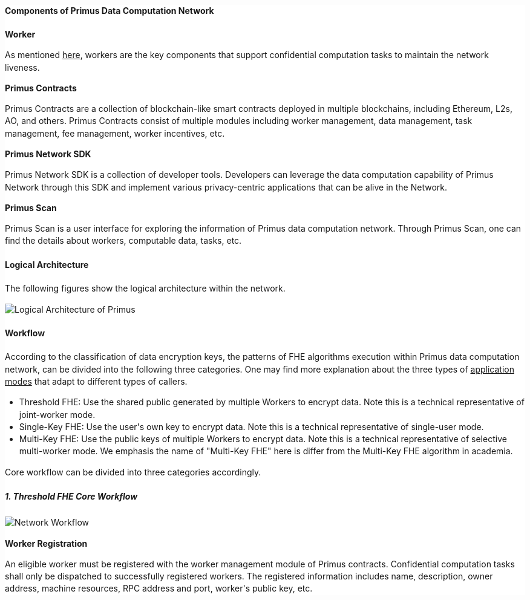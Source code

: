 #### Components of Primus Data Computation Network

**Worker**

As mentioned [here](#001), workers are the key components that support confidential computation tasks to maintain the network liveness.

**Primus Contracts**

Primus Contracts are a collection of blockchain-like smart contracts deployed in multiple blockchains, including Ethereum, L2s, AO, and others. Primus Contracts consist of multiple modules including worker management, data management, task management, fee management, worker incentives, etc.

**Primus Network SDK**

Primus Network SDK is a collection of developer tools. Developers can leverage the data computation capability of Primus Network through this SDK and implement various privacy-centric applications that can be alive in the Network.

**Primus Scan**

Primus Scan is a user interface for exploring the information of Primus data computation network. Through Primus Scan, one can find the details about workers, computable data, tasks, etc.

#### Logical Architecture

The following figures show the logical architecture within the network.

![Logical Architecture of Primus](../pics/Primus_network_arch.png)

#### Workflow

According to the classification of data encryption keys, the patterns of FHE algorithms execution within Primus data computation network, can be divided into the following three categories. One may find more explanation about the three types of [application modes](/data-computation/use-cases/overview#use-case-variants) that adapt to different types of callers. 

* Threshold FHE: Use the shared public generated by multiple Workers to encrypt data. Note this is a technical representative of joint-worker mode.
* Single-Key FHE: Use the user's own key to encrypt data. Note this is a technical representative of single-user mode.
* Multi-Key FHE: Use the public keys of multiple Workers to encrypt data. Note this is a technical representative of selective multi-worker mode. We emphasis the name of "Multi-Key FHE" here is differ from the Multi-Key FHE algorithm in academia.

Core workflow can be divided into three categories accordingly.

##### 1. Threshold FHE Core Workflow

![Network Workflow](../pics/technical-overview/fhe-mode.png)

**Worker Registration**

An eligible worker must be registered with the worker management module of Primus contracts. Confidential computation tasks shall only be dispatched to successfully registered workers. The registered information includes name, description, owner address, machine resources, RPC address and port, worker's public key, etc.

